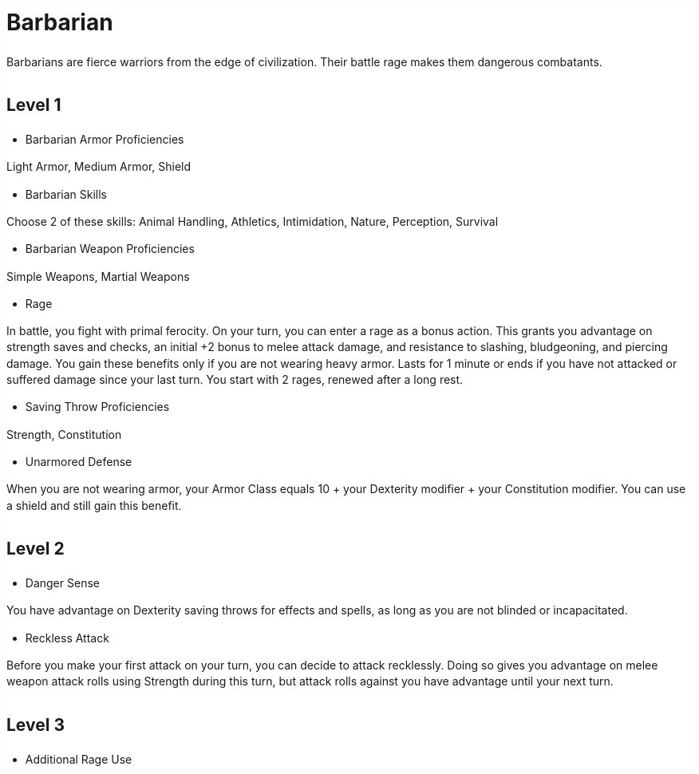 # Barbarian

Barbarians are fierce warriors from the edge of civilization. Their battle rage makes them dangerous combatants.


## Level 1

* Barbarian Armor Proficiencies

Light Armor, Medium Armor, Shield

* Barbarian Skills

Choose 2 of these skills: Animal Handling, Athletics, Intimidation, Nature, Perception, Survival

* Barbarian Weapon Proficiencies

Simple Weapons, Martial Weapons

* Rage

In battle, you fight with primal ferocity. On your turn, you can enter a rage as a bonus action. This grants you advantage on strength saves and checks, an initial +2 bonus to melee attack damage, and resistance to slashing, bludgeoning, and piercing damage. You gain these benefits only if you are not wearing heavy armor. Lasts for 1 minute or ends if you have not attacked or suffered damage since your last turn.
 You start with 2 rages, renewed after a long rest.

* Saving Throw Proficiencies

Strength, Constitution

* Unarmored Defense

When you are not wearing armor, your Armor Class equals 10 + your Dexterity modifier + your Constitution modifier. You can use a shield and still gain this benefit.


## Level 2

* Danger Sense

You have advantage on Dexterity saving throws for effects and spells, as long as you are not blinded or incapacitated.

* Reckless Attack

Before you make your first attack on your turn, you can decide to attack recklessly. Doing so gives you advantage on melee weapon attack rolls using Strength during this turn, but attack rolls against you have advantage until your next turn.


## Level 3

* Additional Rage Use
